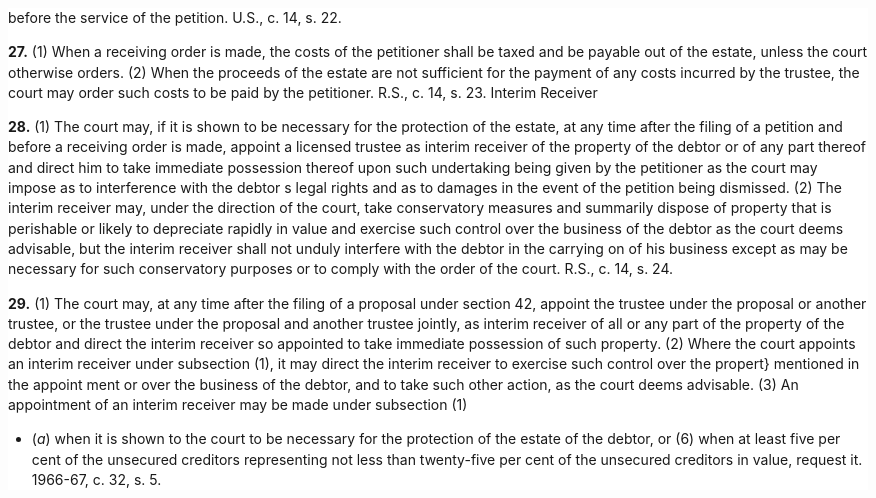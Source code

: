 before the service of the petition. U.S., c. 14,
s. 22.

**27.** (1) When a receiving order is made,
the costs of the petitioner shall be taxed and
be payable out of the estate, unless the court
otherwise orders.
(2) When the proceeds of the estate are not
sufficient for the payment of any costs
incurred by the trustee, the court may order
such costs to be paid by the petitioner. R.S.,
c. 14, s. 23.
Interim Receiver

**28.** (1) The court may, if it is shown to be
necessary for the protection of the estate, at
any time after the filing of a petition and
before a receiving order is made, appoint a
licensed trustee as interim receiver of the
property of the debtor or of any part thereof
and direct him to take immediate possession
thereof upon such undertaking being given
by the petitioner as the court may impose as
to interference with the debtor s legal rights
and as to damages in the event of the petition
being dismissed.
(2) The interim receiver may, under the
direction of the court, take conservatory
measures and summarily dispose of property
that is perishable or likely to depreciate
rapidly in value and exercise such control
over the business of the debtor as the court
deems advisable, but the interim receiver shall
not unduly interfere with the debtor in the
carrying on of his business except as may be
necessary for such conservatory purposes or
to comply with the order of the court. R.S., c.
14, s. 24.

**29.** (1) The court may, at any time after
the filing of a proposal under section 42,
appoint the trustee under the proposal or
another trustee, or the trustee under the
proposal and another trustee jointly, as
interim receiver of all or any part of the
property of the debtor and direct the interim
receiver so appointed to take immediate
possession of such property.
(2) Where the court appoints an interim
receiver under subsection (1), it may direct
the interim receiver to exercise such control
over the propert} mentioned in the appoint
ment or over the business of the debtor, and
to take such other action, as the court deems
advisable.
(3) An appointment of an interim receiver
may be made under subsection (1)
  * (_a_) when it is shown to the court to be
necessary for the protection of the estate of
the debtor, or
(6) when at least five per cent of the
unsecured creditors representing not less
than twenty-five per cent of the unsecured
creditors in value, request it. 1966-67, c. 32,
s. 5.